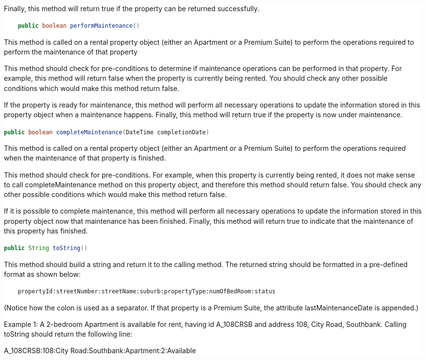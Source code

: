 
Finally, this method will return true if the property can be returned successfully.


```java
    public boolean performMaintenance()
```


This method is called on a rental property object (either an Apartment or a Premium Suite) to perform the operations required to perform the maintenance of that property


This method should check for pre-conditions to determine if maintenance operations can be performed in that property. For example, this method will return false when the property is currently being rented. You should check any other possible conditions which would make this method return false.


If the property is ready for maintenance, this method will perform all necessary operations to update the information stored in this property object when a maintenance happens. Finally, this method will return true if the property is now under maintenance.

```java
public boolean completeMaintenance(DateTime completionDate)
```


This method is called on a rental property object (either an Apartment or a Premium Suite) to perform the operations required when the maintenance of that property is finished.


This method should check for pre-conditions. For example, when this property is currently being rented, it does not make sense to call completeMaintenance method on this property object, and therefore this method should return false. You should check any other possible conditions which would make this method return false.


If it is possible to complete maintenance, this method will perform all necessary operations to update the information stored in this property object now that maintenance has been finished. Finally, this method will return true to indicate that the maintenance of this property has finished.

```java
public String toString() 
```




This method should build a string and return it to the calling method. The returned string should be formatted in a pre-defined format as shown below:


        propertyId:streetNumber:streetName:suburb:propertyType:numOfBedRoom:status


(Notice how the colon is used as a separator. If that property is a Premium Suite, the attribute lastMaintenanceDate is appended.)


Example 1: A 2-bedroom Apartment is available for rent, having id A_108CRSB and address 108, City Road, Southbank. Calling toString should return the following line:


A_108CRSB:108:City Road:Southbank:Apartment:2:Available

